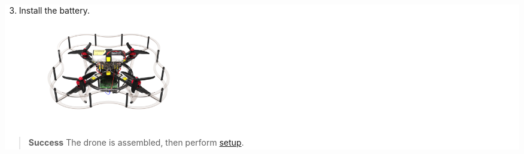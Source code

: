 3. Install the battery.

    <img src="../assets/assembling_clever4_2/final_4.png" width=300 class="zoom border center">

> **Success** The drone is assembled, then perform [setup](setup.md).
